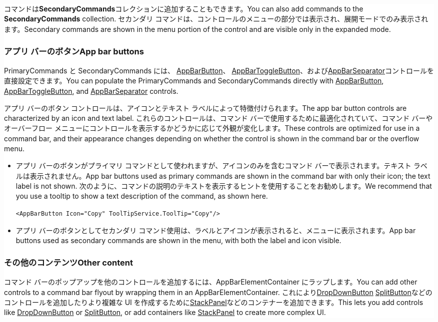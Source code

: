 <span data-ttu-id="0a0dd-172">コマンドは**SecondaryCommands**コレクションに追加することもできます。</span><span class="sxs-lookup"><span data-stu-id="0a0dd-172">You can also add commands to the **SecondaryCommands** collection.</span></span> <span data-ttu-id="0a0dd-173">セカンダリ コマンドは、コントロールのメニューの部分では表示され、展開モードでのみ表示されます。</span><span class="sxs-lookup"><span data-stu-id="0a0dd-173">Secondary commands are shown in the menu portion of the control and are visible only in the expanded mode.</span></span>

### <a name="app-bar-buttons"></a><span data-ttu-id="0a0dd-174">アプリ バーのボタン</span><span class="sxs-lookup"><span data-stu-id="0a0dd-174">App bar buttons</span></span>

<span data-ttu-id="0a0dd-175">PrimaryCommands と SecondaryCommands には、 [AppBarButton](https://msdn.microsoft.com/library/windows/apps/xaml/windows.ui.xaml.controls.appbarbutton.aspx)、 [AppBarToggleButton](https://msdn.microsoft.com/library/windows/apps/xaml/windows.ui.xaml.controls.appbartogglebutton.aspx)、および[AppBarSeparator](https://msdn.microsoft.com/library/windows/apps/xaml/windows.ui.xaml.controls.appbarseparator.aspx)コントロールを直接設定できます。</span><span class="sxs-lookup"><span data-stu-id="0a0dd-175">You can populate the PrimaryCommands and SecondaryCommands directly with [AppBarButton](https://msdn.microsoft.com/library/windows/apps/xaml/windows.ui.xaml.controls.appbarbutton.aspx), [AppBarToggleButton](https://msdn.microsoft.com/library/windows/apps/xaml/windows.ui.xaml.controls.appbartogglebutton.aspx), and [AppBarSeparator](https://msdn.microsoft.com/library/windows/apps/xaml/windows.ui.xaml.controls.appbarseparator.aspx) controls.</span></span>

<span data-ttu-id="0a0dd-176">アプリ バーのボタン コントロールは、アイコンとテキスト ラベルによって特徴付けられます。</span><span class="sxs-lookup"><span data-stu-id="0a0dd-176">The app bar button controls are characterized by an icon and text label.</span></span> <span data-ttu-id="0a0dd-177">これらのコントロールは、コマンド バーで使用するために最適化されていて、コマンド バーやオーバーフロー メニューにコントロールを表示するかどうかに応じて外観が変化します。</span><span class="sxs-lookup"><span data-stu-id="0a0dd-177">These controls are optimized for use in a command bar, and their appearance changes depending on whether the control is shown in the command bar or the overflow menu.</span></span>

- <span data-ttu-id="0a0dd-178">アプリ バーのボタンがプライマリ コマンドとして使われますが、アイコンのみを含むコマンド バーで表示されます。テキスト ラベルは表示されません。</span><span class="sxs-lookup"><span data-stu-id="0a0dd-178">App bar buttons used as primary commands are shown in the command bar with only their icon; the text label is not shown.</span></span> <span data-ttu-id="0a0dd-179">次のように、コマンドの説明のテキストを表示するヒントを使用することをお勧めします。</span><span class="sxs-lookup"><span data-stu-id="0a0dd-179">We recommend that you use a tooltip to show a text description of the command, as shown here.</span></span>
    ```xaml
    <AppBarButton Icon="Copy" ToolTipService.ToolTip="Copy"/>
    ```
- <span data-ttu-id="0a0dd-180">アプリ バーのボタンとしてセカンダリ コマンド使用は、ラベルとアイコンが表示されると、メニューに表示されます。</span><span class="sxs-lookup"><span data-stu-id="0a0dd-180">App bar buttons used as secondary commands are shown in the menu, with both the label and icon visible.</span></span>

### <a name="other-content"></a><span data-ttu-id="0a0dd-181">その他のコンテンツ</span><span class="sxs-lookup"><span data-stu-id="0a0dd-181">Other content</span></span>

<span data-ttu-id="0a0dd-182">コマンド バーのポップアップを他のコントロールを追加するには、AppBarElementContainer にラップします。</span><span class="sxs-lookup"><span data-stu-id="0a0dd-182">You can add other controls to a command bar flyout by wrapping them in an AppBarElementContainer.</span></span> <span data-ttu-id="0a0dd-183">これにより[DropDownButton]() [SplitButton]()などのコントロールを追加したりより複雑な UI を作成するために[StackPanel]()などのコンテナーを追加できます。</span><span class="sxs-lookup"><span data-stu-id="0a0dd-183">This lets you add controls like [DropDownButton]() or [SplitButton](), or add containers like [StackPanel]() to create more complex UI.</span></span>
